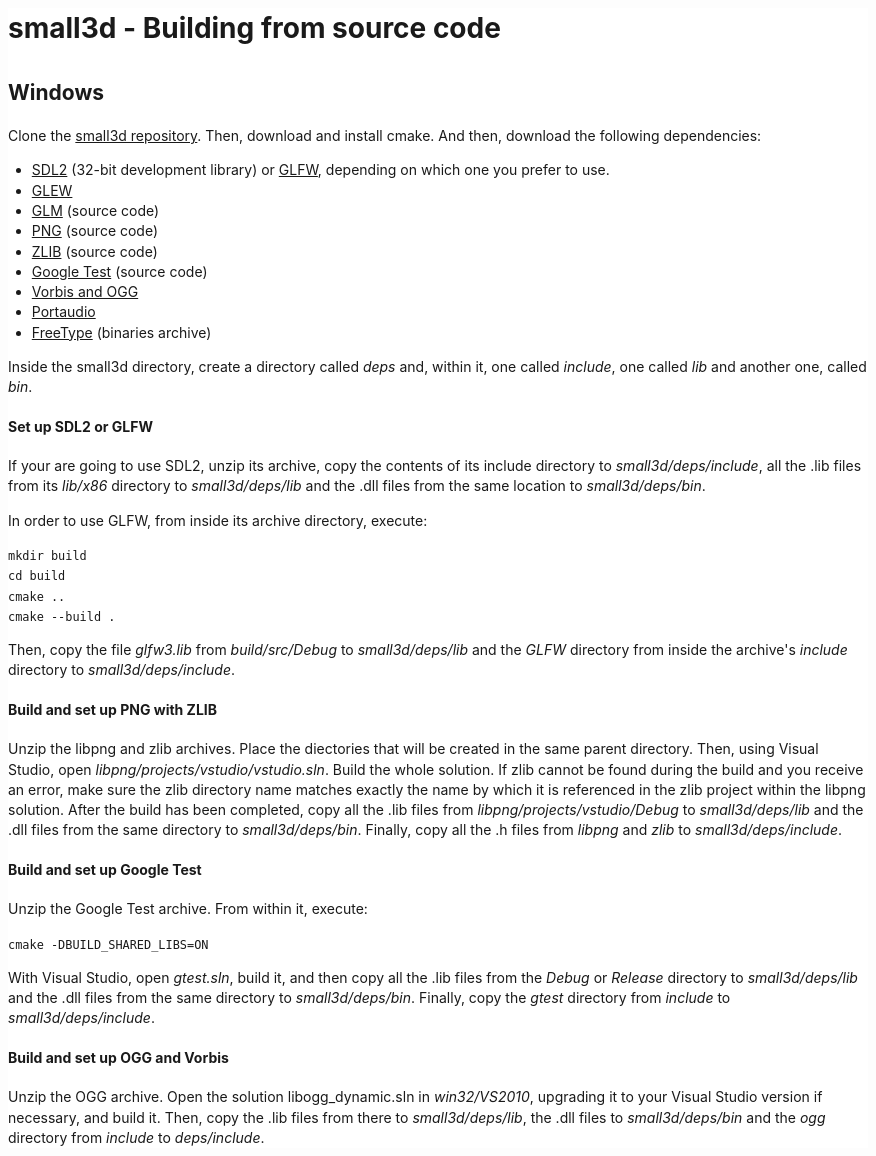 small3d - Building from source code
===================================

Windows
-------
Clone the [small3d repository](https://github.com/coding3d/small3d). Then, download and install cmake. And then, download the following dependencies:
- [SDL2](https://www.libsdl.org/download-2.0.php) (32-bit development library) or [GLFW](http://www.glfw.org/), depending on which one you prefer to use.
- [GLEW](http://glew.sourceforge.net)
- [GLM](http://glm.g-truc.net/0.9.7/index.html) (source code)
- [PNG](http://libpng.sourceforge.net/) (source code)
- [ZLIB](http://zlib.net/) (source code)
- [Google Test](https://github.com/google/googletest) (source code)
- [Vorbis and OGG](https://www.xiph.org/downloads/)
- [Portaudio](http://www.portaudio.com/download.html)
- [FreeType](http://gnuwin32.sourceforge.net/packages/freetype.htm) (binaries archive)

Inside the small3d directory, create a directory called *deps* and, within it, one called *include*, one called *lib* and another one, called *bin*.

#### Set up SDL2 or GLFW
If your are going to use SDL2, unzip its archive, copy the contents of its include directory to *small3d/deps/include*, all the .lib files from its *lib/x86* directory to *small3d/deps/lib* and the .dll files from the same location to *small3d/deps/bin*.

In order to use GLFW, from inside its archive directory, execute:

	mkdir build
	cd build
	cmake ..
	cmake --build .

Then, copy the file *glfw3.lib* from *build/src/Debug* to *small3d/deps/lib* and the *GLFW* directory from inside the archive's *include* directory to *small3d/deps/include*.

#### Build and set up PNG with ZLIB
Unzip the libpng and zlib archives. Place the diectories that will be created in the same parent directory. Then, using Visual Studio, open *libpng/projects/vstudio/vstudio.sln*. Build the whole solution. If zlib cannot be found during the build and you receive an error, make sure the zlib directory name matches exactly the name by which it is referenced in the zlib project within the libpng solution. After the build has been completed, copy all the .lib files from *libpng/projects/vstudio/Debug* to *small3d/deps/lib* and the .dll files from the same directory to *small3d/deps/bin*. Finally, copy all the .h files from *libpng* and *zlib* to *small3d/deps/include*.

#### Build and set up Google Test
Unzip the Google Test archive. From within it, execute:

    cmake -DBUILD_SHARED_LIBS=ON

With Visual Studio, open *gtest.sln*, build it, and then copy all the .lib files from the *Debug* or *Release* directory to *small3d/deps/lib* and the .dll files from the same directory to *small3d/deps/bin*. Finally, copy the *gtest* directory from *include* to *small3d/deps/include*.

#### Build and set up OGG and Vorbis
Unzip the OGG archive. Open the solution libogg_dynamic.sln in *win32/VS2010*, upgrading it to your Visual Studio version if necessary, and build it. Then, copy the .lib files from there to *small3d/deps/lib*, the .dll files to *small3d/deps/bin* and the *ogg* directory from *include* to *deps/include*.
